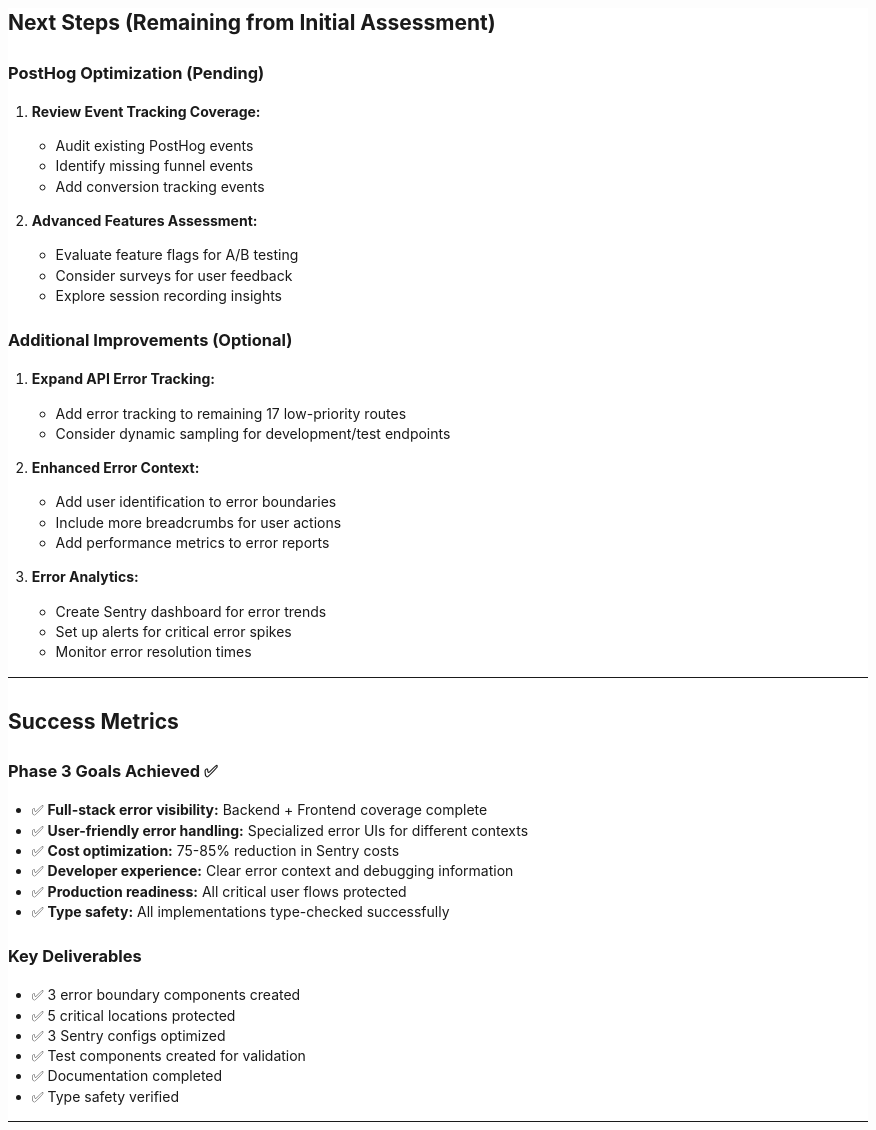 
## Next Steps (Remaining from Initial Assessment)

### PostHog Optimization (Pending)

1. **Review Event Tracking Coverage:**
   - Audit existing PostHog events
   - Identify missing funnel events
   - Add conversion tracking events

2. **Advanced Features Assessment:**
   - Evaluate feature flags for A/B testing
   - Consider surveys for user feedback
   - Explore session recording insights

### Additional Improvements (Optional)

1. **Expand API Error Tracking:**
   - Add error tracking to remaining 17 low-priority routes
   - Consider dynamic sampling for development/test endpoints

2. **Enhanced Error Context:**
   - Add user identification to error boundaries
   - Include more breadcrumbs for user actions
   - Add performance metrics to error reports

3. **Error Analytics:**
   - Create Sentry dashboard for error trends
   - Set up alerts for critical error spikes
   - Monitor error resolution times

---

## Success Metrics

### Phase 3 Goals Achieved ✅

- ✅ **Full-stack error visibility:** Backend + Frontend coverage complete
- ✅ **User-friendly error handling:** Specialized error UIs for different contexts
- ✅ **Cost optimization:** 75-85% reduction in Sentry costs
- ✅ **Developer experience:** Clear error context and debugging information
- ✅ **Production readiness:** All critical user flows protected
- ✅ **Type safety:** All implementations type-checked successfully

### Key Deliverables

- ✅ 3 error boundary components created
- ✅ 5 critical locations protected
- ✅ 3 Sentry configs optimized
- ✅ Test components created for validation
- ✅ Documentation completed
- ✅ Type safety verified

---